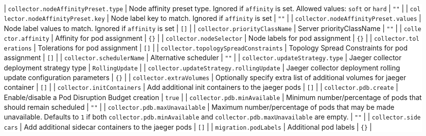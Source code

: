 | `collector.nodeAffinityPreset.type`                           | Node affinity preset type. Ignored if `affinity` is set. Allowed values: `soft` or `hard`                                                                                                                                             | `""`                         |
| `collector.nodeAffinityPreset.key`                            | Node label key to match. Ignored if `affinity` is set                                                                                                                                                                                 | `""`                         |
| `collector.nodeAffinityPreset.values`                         | Node label values to match. Ignored if `affinity` is set                                                                                                                                                                              | `[]`                         |
| `collector.priorityClassName`                                 | Server priorityClassName                                                                                                                                                                                                              | `""`                         |
| `collector.affinity`                                          | Affinity for pod assignment                                                                                                                                                                                                           | `{}`                         |
| `collector.nodeSelector`                                      | Node labels for pod assignment                                                                                                                                                                                                        | `{}`                         |
| `collector.tolerations`                                       | Tolerations for pod assignment                                                                                                                                                                                                        | `[]`                         |
| `collector.topologySpreadConstraints`                         | Topology Spread Constraints for pod assignment                                                                                                                                                                                        | `[]`                         |
| `collector.schedulerName`                                     | Alternative scheduler                                                                                                                                                                                                                 | `""`                         |
| `collector.updateStrategy.type`                               | Jaeger collector deployment strategy type                                                                                                                                                                                             | `RollingUpdate`              |
| `collector.updateStrategy.rollingUpdate`                      | Jaeger collector deployment rolling update configuration parameters                                                                                                                                                                   | `{}`                         |
| `collector.extraVolumes`                                      | Optionally specify extra list of additional volumes for jaeger container                                                                                                                                                              | `[]`                         |
| `collector.initContainers`                                    | Add additional init containers to the jaeger pods                                                                                                                                                                                     | `[]`                         |
| `collector.pdb.create`                                        | Enable/disable a Pod Disruption Budget creation                                                                                                                                                                                       | `true`                       |
| `collector.pdb.minAvailable`                                  | Minimum number/percentage of pods that should remain scheduled                                                                                                                                                                        | `""`                         |
| `collector.pdb.maxUnavailable`                                | Maximum number/percentage of pods that may be made unavailable. Defaults to `1` if both `collector.pdb.minAvailable` and `collector.pdb.maxUnavailable` are empty.                                                                    | `""`                         |
| `collector.sidecars`                                          | Add additional sidecar containers to the jaeger pods                                                                                                                                                                                  | `[]`                         |
| `migration.podLabels`                                         | Additional pod labels                                                                                                                                                                                                                 | `{}`                         |